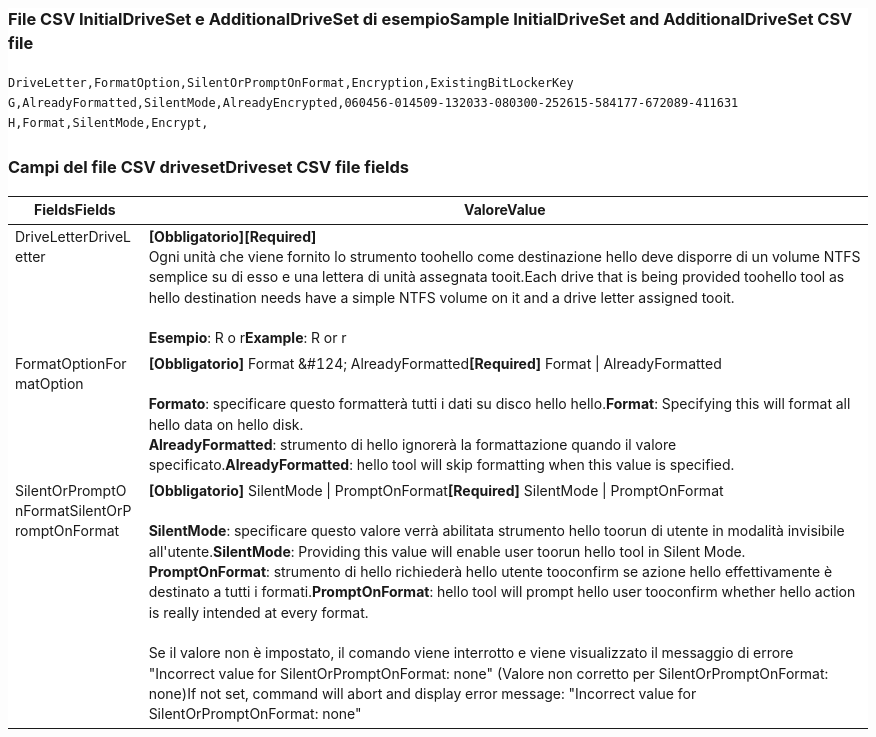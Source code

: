 ### <a name="sample-initialdriveset-and-additionaldriveset-csv-file"></a><span data-ttu-id="be6ac-219">File CSV InitialDriveSet e AdditionalDriveSet di esempio</span><span class="sxs-lookup"><span data-stu-id="be6ac-219">Sample InitialDriveSet and AdditionalDriveSet CSV file</span></span>

```
DriveLetter,FormatOption,SilentOrPromptOnFormat,Encryption,ExistingBitLockerKey
G,AlreadyFormatted,SilentMode,AlreadyEncrypted,060456-014509-132033-080300-252615-584177-672089-411631
H,Format,SilentMode,Encrypt,
```

### <a name="driveset-csv-file-fields"></a><span data-ttu-id="be6ac-220">Campi del file CSV driveset</span><span class="sxs-lookup"><span data-stu-id="be6ac-220">Driveset CSV file fields</span></span>

| <span data-ttu-id="be6ac-221">Fields</span><span class="sxs-lookup"><span data-stu-id="be6ac-221">Fields</span></span> | <span data-ttu-id="be6ac-222">Valore</span><span class="sxs-lookup"><span data-stu-id="be6ac-222">Value</span></span> |
| --- | --- |
| <span data-ttu-id="be6ac-223">DriveLetter</span><span class="sxs-lookup"><span data-stu-id="be6ac-223">DriveLetter</span></span> | <span data-ttu-id="be6ac-224">**[Obbligatorio]**</span><span class="sxs-lookup"><span data-stu-id="be6ac-224">**[Required]**</span></span><br/> <span data-ttu-id="be6ac-225">Ogni unità che viene fornito lo strumento toohello come destinazione hello deve disporre di un volume NTFS semplice su di esso e una lettera di unità assegnata tooit.</span><span class="sxs-lookup"><span data-stu-id="be6ac-225">Each drive that is being provided toohello tool as hello destination needs have a simple NTFS volume on it and a drive letter assigned tooit.</span></span><br/> <br/><span data-ttu-id="be6ac-226">**Esempio**: R o r</span><span class="sxs-lookup"><span data-stu-id="be6ac-226">**Example**: R or r</span></span> |
| <span data-ttu-id="be6ac-227">FormatOption</span><span class="sxs-lookup"><span data-stu-id="be6ac-227">FormatOption</span></span> | <span data-ttu-id="be6ac-228">**[Obbligatorio]** Format &amp;#124; AlreadyFormatted</span><span class="sxs-lookup"><span data-stu-id="be6ac-228">**[Required]** Format &#124; AlreadyFormatted</span></span><br/><br/> <span data-ttu-id="be6ac-229">**Formato**: specificare questo formatterà tutti i dati su disco hello hello.</span><span class="sxs-lookup"><span data-stu-id="be6ac-229">**Format**: Specifying this will format all hello data on hello disk.</span></span> <br/><span data-ttu-id="be6ac-230">**AlreadyFormatted**: strumento di hello ignorerà la formattazione quando il valore specificato.</span><span class="sxs-lookup"><span data-stu-id="be6ac-230">**AlreadyFormatted**: hello tool will skip formatting when this value is specified.</span></span> |
| <span data-ttu-id="be6ac-231">SilentOrPromptOnFormat</span><span class="sxs-lookup"><span data-stu-id="be6ac-231">SilentOrPromptOnFormat</span></span> | <span data-ttu-id="be6ac-232">**[Obbligatorio]** SilentMode &#124; PromptOnFormat</span><span class="sxs-lookup"><span data-stu-id="be6ac-232">**[Required]** SilentMode &#124; PromptOnFormat</span></span><br/><br/><span data-ttu-id="be6ac-233">**SilentMode**: specificare questo valore verrà abilitata strumento hello toorun di utente in modalità invisibile all'utente.</span><span class="sxs-lookup"><span data-stu-id="be6ac-233">**SilentMode**: Providing this value will enable user toorun hello tool in Silent Mode.</span></span> <br/><span data-ttu-id="be6ac-234">**PromptOnFormat**: strumento di hello richiederà hello utente tooconfirm se azione hello effettivamente è destinato a tutti i formati.</span><span class="sxs-lookup"><span data-stu-id="be6ac-234">**PromptOnFormat**: hello tool will prompt hello user tooconfirm whether hello action is really intended at every format.</span></span><br/><br/><span data-ttu-id="be6ac-235">Se il valore non è impostato, il comando viene interrotto e viene visualizzato il messaggio di errore "Incorrect value for SilentOrPromptOnFormat: none" (Valore non corretto per SilentOrPromptOnFormat: none)</span><span class="sxs-lookup"><span data-stu-id="be6ac-235">If not set, command will abort and display error message: "Incorrect value for SilentOrPromptOnFormat: none"</span></span> |